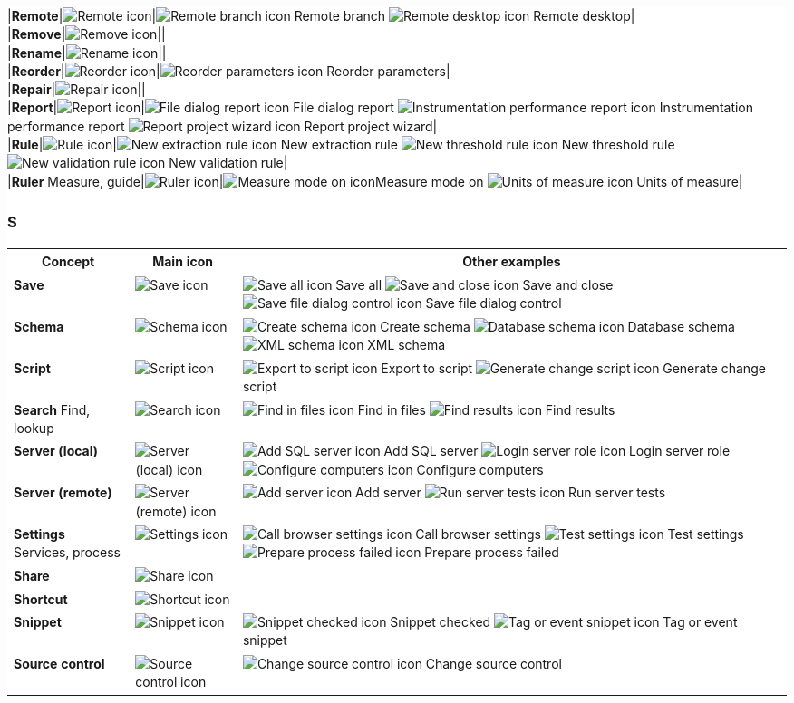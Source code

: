 |**Remote**|![Remote icon](../vs140/media/VLD_C_Remote.png "VLD_C_Remote")|![Remote branch icon](../vs140/media/VLD_C_Remote_RemoteBranch.png "VLD_C_Remote_RemoteBranch") Remote branch ![Remote desktop icon](../vs140/media/VLD_C_Remote_RemoteDesktop.png "VLD_C_Remote_RemoteDesktop") Remote desktop|  
|**Remove**|![Remove icon](../vs140/media/VLD_C_Remove.png "VLD_C_Remove")||  
|**Rename**|![Rename icon](../vs140/media/VLD_C_Rename.png "VLD_C_Rename")||  
|**Reorder**|![Reorder icon](../vs140/media/VLD_C_Reorder.png "VLD_C_Reorder")|![Reorder parameters icon](../vs140/media/VLD_C_Reorder_ReorderParameters.png "VLD_C_Reorder_ReorderParameters") Reorder parameters|  
|**Repair**|![Repair icon](../vs140/media/VLD_C_Repair.png "VLD_C_Repair")||  
|**Report**|![Report icon](../vs140/media/VLD_C_Report.png "VLD_C_Report")|![File dialog report icon](../vs140/media/VLD_C_Report_FileDialogReport.png "VLD_C_Report_FileDialogReport") File dialog report ![Instrumentation performance report icon](../vs140/media/VLD_C_Report_InstrumentationPerformanceReport.png "VLD_C_Report_InstrumentationPerformanceReport") Instrumentation performance report ![Report project wizard icon](../vs140/media/VLD_C_Report_ReportProjectWizard.png "VLD_C_Report_ReportProjectWizard") Report project wizard|  
|**Rule**|![Rule icon](../vs140/media/VLD_C_Rule.png "VLD_C_Rule")|![New extraction rule icon](../vs140/media/VLD_C_Rule_NewExtractionRule.png "VLD_C_Rule_NewExtractionRule") New extraction rule ![New threshold rule icon](../vs140/media/VLD_C_Rule_NewThresholdRule.png "VLD_C_Rule_NewThresholdRule") New threshold rule ![New validation rule icon](../vs140/media/VLD_C_Rule_NewValidationRule.png "VLD_C_Rule_NewValidationRule") New validation rule|  
|**Ruler** Measure, guide|![Ruler icon](../vs140/media/VLD_C_Ruler.png "VLD_C_Ruler")|![Measure mode on icon](../vs140/media/VLD_C_Ruler_MeasureModeOn.png "VLD_C_Ruler_MeasureModeOn")Measure mode on ![Units of measure icon](../vs140/media/VLD_C_Ruler_UnitsOfMeasure.png "VLD_C_Ruler_UnitsOfMeasure") Units of measure|  
  
###  <a name="BKMK_VLDConceptsS"></a> S  
  
|Concept|Main icon|Other examples|  
|-------------|---------------|--------------------|  
|**Save**|![Save icon](../vs140/media/VLD_C_Save.png "VLD_C_Save")|![Save all icon](../vs140/media/VLD_C_Save_SaveAll.png "VLD_C_Save_SaveAll") Save all ![Save and close icon](../vs140/media/VLD_C_Save_SaveAndClose.png "VLD_C_Save_SaveAndClose") Save and close ![Save file dialog control icon](../vs140/media/VLD_C_Save_SaveFileDialogControl.png "VLD_C_Save_SaveFileDialogControl") Save file dialog control|  
|**Schema**|![Schema icon](../vs140/media/VLD_C_Schema.png "VLD_C_Schema")|![Create schema icon](../vs140/media/VLD_C_Schema_CreateSchema.png "VLD_C_Schema_CreateSchema") Create schema ![Database schema icon](../vs140/media/VLD_C_Schema_DatabaseSchema.png "VLD_C_Schema_DatabaseSchema") Database schema ![XML schema icon](../vs140/media/VLD_C_Schema_XMLSchema.png "VLD_C_Schema_XMLSchema") XML schema|  
|**Script**|![Script icon](../vs140/media/VLD_C_Script.png "VLD_C_Script")|![Export to script icon](../vs140/media/VLD_C_Script_ExportToScript.png "VLD_C_Script_ExportToScript") Export to script ![Generate change script icon](../vs140/media/VLD_C_Script_GenerateChangeScript.png "VLD_C_Script_GenerateChangeScript") Generate change script|  
|**Search** Find, lookup|![Search icon](../vs140/media/VLD_C_Search.png "VLD_C_Search")|![Find in files icon](../vs140/media/VLD_C_Search_FindInFiles.png "VLD_C_Search_FindInFiles") Find in files ![Find results icon](../vs140/media/VLD_C_Search_FindResults.png "VLD_C_Search_FindResults") Find results|  
|**Server (local)**|![Server &#40;local&#41; icon](../vs140/media/VLD_C_Server_local.png "VLD_C_Server_local")|![Add SQL server icon](../vs140/media/VLD_C_Server_local_AddSQLServer.png "VLD_C_Server_local_AddSQLServer") Add SQL server ![Login server role icon](../vs140/media/VLD_C_Server_local_LoginServerRole.png "VLD_C_Server_local_LoginServerRole") Login server role ![Configure computers icon](../vs140/media/VLD_C_Server_local_ConfigureComputers.png "VLD_C_Server_local_ConfigureComputers") Configure computers|  
|**Server (remote)**|![Server &#40;remote&#41; icon](../vs140/media/VLD_C_Server_remote.png "VLD_C_Server_remote")|![Add server icon](../vs140/media/VLD_C_Server_remote_AddServer.png "VLD_C_Server_remote_AddServer") Add server ![Run server tests icon](../vs140/media/VLD_C_Server_remote_RunServerTests.png "VLD_C_Server_remote_RunServerTests") Run server tests|  
|**Settings** Services, process|![Settings icon](../vs140/media/VLD_C_Settings.png "VLD_C_Settings")|![Call browser settings icon](../vs140/media/VLD_C_Settings_CallBrowserSettings.png "VLD_C_Settings_CallBrowserSettings") Call browser settings ![Test settings icon](../vs140/media/VLD_C_Settings_TestSettings.png "VLD_C_Settings_TestSettings") Test settings ![Prepare process failed icon](../vs140/media/VLD_C_Settings_PrepareProcessFailed.png "VLD_C_Settings_PrepareProcessFailed") Prepare process failed|  
|**Share**|![Share icon](../vs140/media/VLD_C_Share.png "VLD_C_Share")||  
|**Shortcut**|![Shortcut icon](../vs140/media/VLD_C_Shortcut.png "VLD_C_Shortcut")||  
|**Snippet**|![Snippet icon](../vs140/media/VLD_C_Snippet.png "VLD_C_Snippet")|![Snippet checked icon](../vs140/media/VLD_C_Snippet_SnippetChecked.png "VLD_C_Snippet_SnippetChecked") Snippet checked ![Tag or event snippet icon](../vs140/media/VLD_C_Snippet_TagOrEventSnippet.png "VLD_C_Snippet_TagOrEventSnippet") Tag or event snippet|  
|**Source control**|![Source control icon](../vs140/media/VLD_C_SourceControl.png "VLD_C_SourceControl")|![Change source control icon](../vs140/media/VLD_C_SourceControl_ChangeSourceControl.png "VLD_C_SourceControl_ChangeSourceControl") Change source control|  